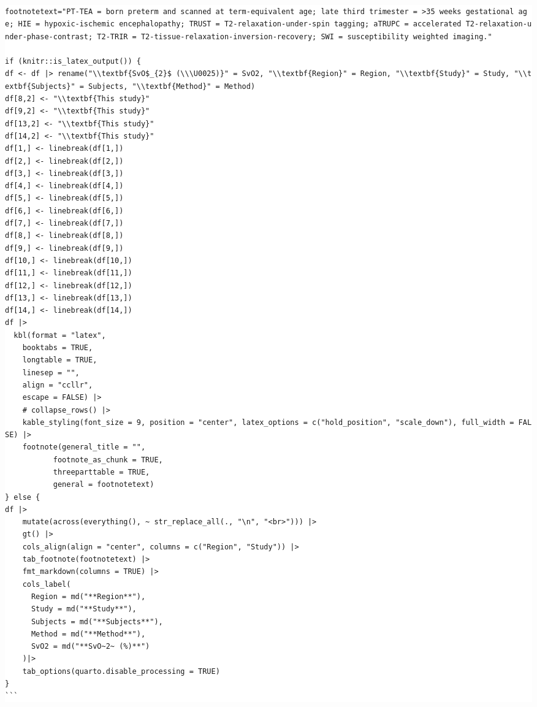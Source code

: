 ````{.qmd .cell-code}
footnotetext="PT-TEA = born preterm and scanned at term-equivalent age; late third trimester = >35 weeks gestational age; HIE = hypoxic-ischemic encephalopathy; TRUST = T2-relaxation-under-spin tagging; aTRUPC = accelerated T2-relaxation-under-phase-contrast; T2-TRIR = T2-tissue-relaxation-inversion-recovery; SWI = susceptibility weighted imaging."

if (knitr::is_latex_output()) {
df <- df |> rename("\\textbf{SvO$_{2}$ (\\\U0025)}" = SvO2, "\\textbf{Region}" = Region, "\\textbf{Study}" = Study, "\\textbf{Subjects}" = Subjects, "\\textbf{Method}" = Method)
df[8,2] <- "\\textbf{This study}"
df[9,2] <- "\\textbf{This study}"
df[13,2] <- "\\textbf{This study}"
df[14,2] <- "\\textbf{This study}"
df[1,] <- linebreak(df[1,])
df[2,] <- linebreak(df[2,])
df[3,] <- linebreak(df[3,])
df[4,] <- linebreak(df[4,])
df[5,] <- linebreak(df[5,])
df[6,] <- linebreak(df[6,])
df[7,] <- linebreak(df[7,])
df[8,] <- linebreak(df[8,])
df[9,] <- linebreak(df[9,])
df[10,] <- linebreak(df[10,])
df[11,] <- linebreak(df[11,])
df[12,] <- linebreak(df[12,])
df[13,] <- linebreak(df[13,])
df[14,] <- linebreak(df[14,])
df |>
  kbl(format = "latex",
    booktabs = TRUE,
    longtable = TRUE,
    linesep = "",
    align = "ccllr",
    escape = FALSE) |>
    # collapse_rows() |>
    kable_styling(font_size = 9, position = "center", latex_options = c("hold_position", "scale_down"), full_width = FALSE) |>
    footnote(general_title = "", 
           footnote_as_chunk = TRUE,
           threeparttable = TRUE,
           general = footnotetext)
} else {
df |> 
    mutate(across(everything(), ~ str_replace_all(., "\n", "<br>"))) |> 
    gt() |> 
    cols_align(align = "center", columns = c("Region", "Study")) |>
    tab_footnote(footnotetext) |>
    fmt_markdown(columns = TRUE) |>
    cols_label(
      Region = md("**Region**"),
      Study = md("**Study**"),
      Subjects = md("**Subjects**"),
      Method = md("**Method**"),
      SvO2 = md("**SvO~2~ (%)**")
    )|>
    tab_options(quarto.disable_processing = TRUE)
}
```

````